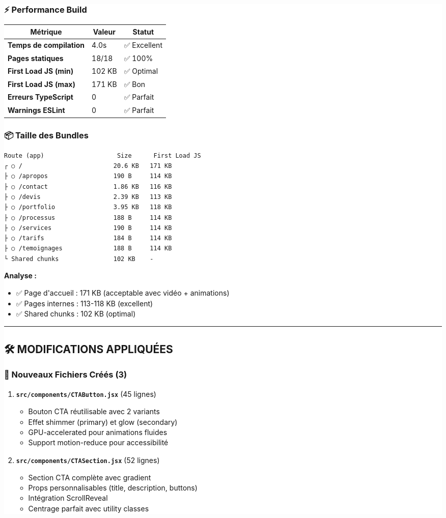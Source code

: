 ### ⚡ Performance Build

| Métrique | Valeur | Statut |
|----------|--------|--------|
| **Temps de compilation** | 4.0s | ✅ Excellent |
| **Pages statiques** | 18/18 | ✅ 100% |
| **First Load JS (min)** | 102 KB | ✅ Optimal |
| **First Load JS (max)** | 171 KB | ✅ Bon |
| **Erreurs TypeScript** | 0 | ✅ Parfait |
| **Warnings ESLint** | 0 | ✅ Parfait |

### 📦 Taille des Bundles

```
Route (app)                    Size      First Load JS
┌ ○ /                         20.6 KB   171 KB
├ ○ /apropos                  190 B     114 KB
├ ○ /contact                  1.86 KB   116 KB
├ ○ /devis                    2.39 KB   113 KB
├ ○ /portfolio                3.95 KB   118 KB
├ ○ /processus                188 B     114 KB
├ ○ /services                 190 B     114 KB
├ ○ /tarifs                   184 B     114 KB
├ ○ /temoignages              188 B     114 KB
└ Shared chunks               102 KB    -
```

**Analyse :**
- ✅ Page d'accueil : 171 KB (acceptable avec vidéo + animations)
- ✅ Pages internes : 113-118 KB (excellent)
- ✅ Shared chunks : 102 KB (optimal)

---

## 🛠️ MODIFICATIONS APPLIQUÉES

### 📁 Nouveaux Fichiers Créés (3)

1. **`src/components/CTAButton.jsx`** (45 lignes)
   - Bouton CTA réutilisable avec 2 variants
   - Effet shimmer (primary) et glow (secondary)
   - GPU-accelerated pour animations fluides
   - Support motion-reduce pour accessibilité

2. **`src/components/CTASection.jsx`** (52 lignes)
   - Section CTA complète avec gradient
   - Props personnalisables (title, description, buttons)
   - Intégration ScrollReveal
   - Centrage parfait avec utility classes
